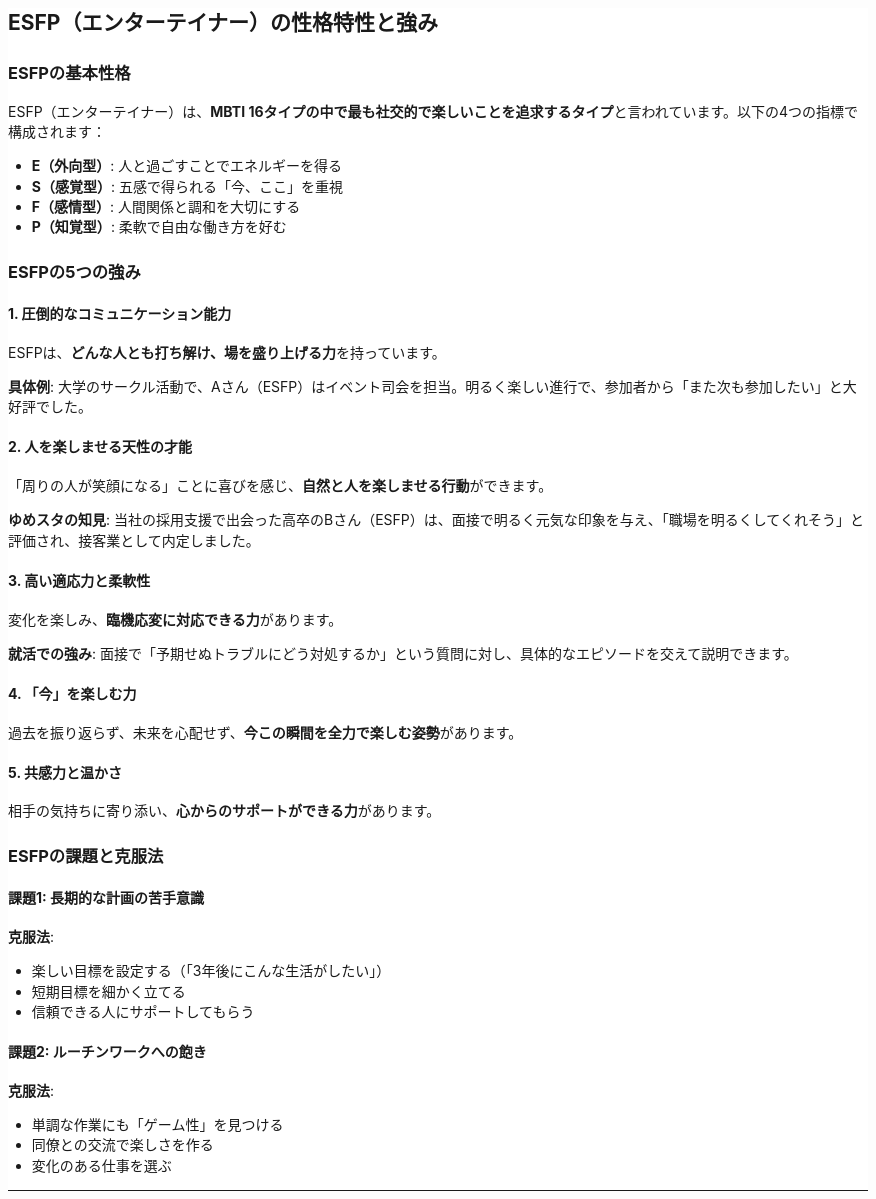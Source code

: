 <h2 id="section1">ESFP（エンターテイナー）の性格特性と強み</h2>

### ESFPの基本性格

ESFP（エンターテイナー）は、**MBTI 16タイプの中で最も社交的で楽しいことを追求するタイプ**と言われています。以下の4つの指標で構成されます：

- **E（外向型）**: 人と過ごすことでエネルギーを得る
- **S（感覚型）**: 五感で得られる「今、ここ」を重視
- **F（感情型）**: 人間関係と調和を大切にする
- **P（知覚型）**: 柔軟で自由な働き方を好む

### ESFPの5つの強み

#### 1. 圧倒的なコミュニケーション能力

ESFPは、**どんな人とも打ち解け、場を盛り上げる力**を持っています。

**具体例**:
大学のサークル活動で、Aさん（ESFP）はイベント司会を担当。明るく楽しい進行で、参加者から「また次も参加したい」と大好評でした。

#### 2. 人を楽しませる天性の才能

「周りの人が笑顔になる」ことに喜びを感じ、**自然と人を楽しませる行動**ができます。

**ゆめスタの知見**:
当社の採用支援で出会った高卒のBさん（ESFP）は、面接で明るく元気な印象を与え、「職場を明るくしてくれそう」と評価され、接客業として内定しました。

#### 3. 高い適応力と柔軟性

変化を楽しみ、**臨機応変に対応できる力**があります。

**就活での強み**: 面接で「予期せぬトラブルにどう対処するか」という質問に対し、具体的なエピソードを交えて説明できます。

#### 4. 「今」を楽しむ力

過去を振り返らず、未来を心配せず、**今この瞬間を全力で楽しむ姿勢**があります。

#### 5. 共感力と温かさ

相手の気持ちに寄り添い、**心からのサポートができる力**があります。

### ESFPの課題と克服法

#### 課題1: 長期的な計画の苦手意識

**克服法**:
- 楽しい目標を設定する（「3年後にこんな生活がしたい」）
- 短期目標を細かく立てる
- 信頼できる人にサポートしてもらう

#### 課題2: ルーチンワークへの飽き

**克服法**:
- 単調な作業にも「ゲーム性」を見つける
- 同僚との交流で楽しさを作る
- 変化のある仕事を選ぶ

---